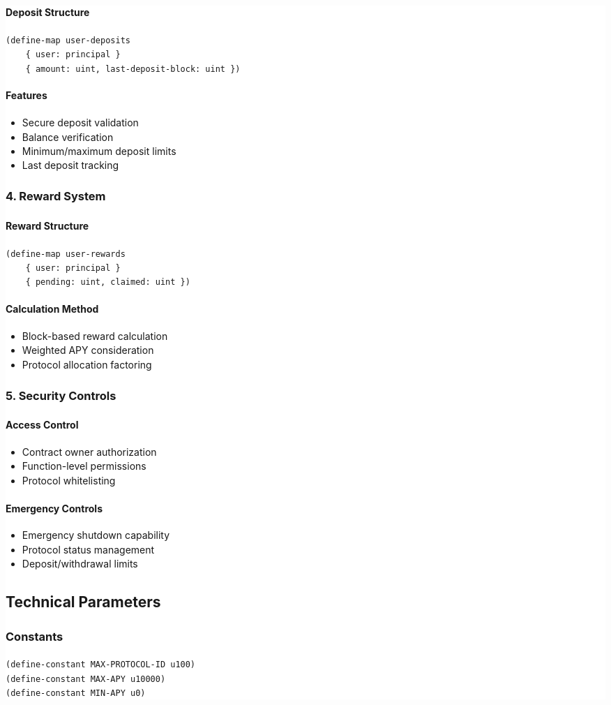 #### Deposit Structure

```clarity
(define-map user-deposits
    { user: principal }
    { amount: uint, last-deposit-block: uint })
```

#### Features

- Secure deposit validation
- Balance verification
- Minimum/maximum deposit limits
- Last deposit tracking

### 4. Reward System

#### Reward Structure

```clarity
(define-map user-rewards
    { user: principal }
    { pending: uint, claimed: uint })
```

#### Calculation Method

- Block-based reward calculation
- Weighted APY consideration
- Protocol allocation factoring

### 5. Security Controls

#### Access Control

- Contract owner authorization
- Function-level permissions
- Protocol whitelisting

#### Emergency Controls

- Emergency shutdown capability
- Protocol status management
- Deposit/withdrawal limits

## Technical Parameters

### Constants

```clarity
(define-constant MAX-PROTOCOL-ID u100)
(define-constant MAX-APY u10000)
(define-constant MIN-APY u0)
```
